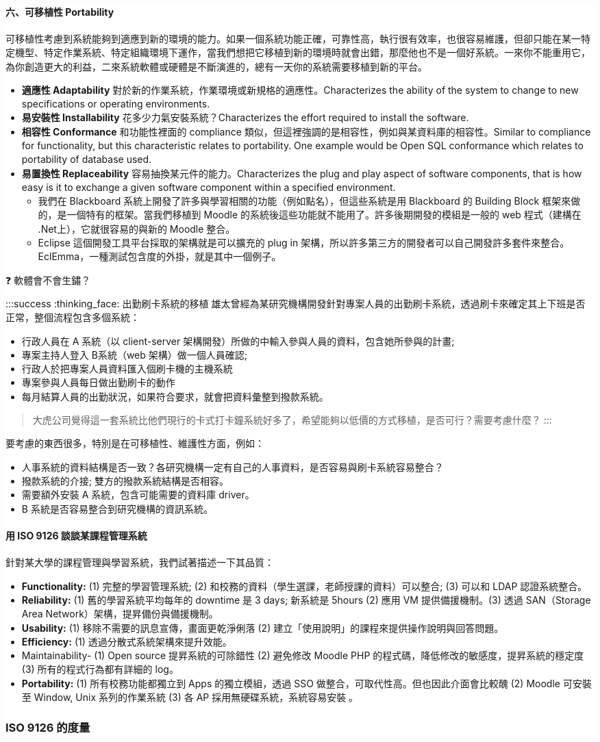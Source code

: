 #### 六、可移植性 Portability

可移植性考慮到系統能夠到適應到新的環境的能力。如果一個系統功能正確，可靠性高，執行很有效率，也很容易維護，但卻只能在某一特定機型、特定作業系統、特定組織環境下運作，當我們想把它移植到新的環境時就會出錯，那麼他也不是一個好系統。一來你不能重用它，為你創造更大的利益，二來系統軟體或硬體是不斷演進的，總有一天你的系統需要移植到新的平台。

  
- **適應性 Adaptability** 對於新的作業系統，作業環境或新規格的適應性。Characterizes the ability of the system to change to new specifications or operating environments.
- **易安裝性 Installability** 花多少力氣安裝系統？Characterizes the effort required to install the software.
- **相容性 Conformance** 和功能性裡面的 compliance 類似，但這裡強調的是相容性，例如與某資料庫的相容性。Similar to compliance for functionality, but this characteristic relates to portability. One example would be Open SQL conformance which relates to portability of database used.
- **易置換性 Replaceability** 	容易抽換某元件的能力。Characterizes the plug and play aspect of software components, that is how easy is it to exchange a given software component within a specified environment. 
    - 我們在 Blackboard 系統上開發了許多與學習相關的功能（例如點名），但這些系統是用 Blackboard 的 Building Block 框架來做的，是一個特有的框架。當我們移植到 Moodle 的系統後這些功能就不能用了。許多後期開發的模組是一般的 web 程式（建構在 .Net上），它就很容易的與新的 Moodle 整合。
    * Eclipse 這個開發工具平台採取的架構就是可以擴充的 plug in 架構，所以許多第三方的開發者可以自己開發許多套件來整合。EclEmma，一種測試包含度的外掛，就是其中一個例子。

❓ 軟體會不會生鏽？

:::success
:thinking_face: 出勤刷卡系統的移植
雄太曾經為某研究機構開發針對專案人員的出勤刷卡系統，透過刷卡來確定其上下班是否正常，整個流程包含多個系統：
  
- 行政人員在 A 系統（以 client-server 架構開發）所做的中輸入參與人員的資料，包含她所參與的計畫; 
- 專案主持人登入 B系統（web 架構）做一個人員確認;
- 行政人於把專案人員資料匯入個刷卡機的主機系統
- 專案參與人員每日做出勤刷卡的動作
- 每月結算人員的出勤狀況，如果符合要求，就會把資料彙整到撥款系統。

> 大虎公司覺得這一套系統比他們現行的卡式打卡鐘系統好多了，希望能夠以低價的方式移植，是否可行？需要考慮什麼？
:::

要考慮的東西很多，特別是在可移植性、維護性方面，例如：
  
- 人事系統的資料結構是否一致？各研究機構一定有自己的人事資料，是否容易與刷卡系統容易整合？
- 撥款系統的介接; 雙方的撥款系統結構是否相容。
- 需要額外安裝 A 系統，包含可能需要的資料庫 driver。
- B 系統是否容易整合到研究機構的資訊系統。

#### 用 ISO 9126 談談某課程管理系統

針對某大學的課程管理與學習系統，我們試著描述一下其品質：
  
- **Functionality:** (1) 完整的學習管理系統; (2) 和校務的資料（學生選課，老師授課的資料）可以整合; (3) 可以和 LDAP 認證系統整合。
- **Reliability:** (1) 舊的學習系統平均每年的 downtime 是 3 days; 新系統是 5hours (2) 應用 VM 提供備援機制。(3) 透過 SAN（Storage Area Network）架構，提昇備份與備援機制。
- **Usability:** (1) 移除不需要的訊息宣傳，畫面更乾淨俐落 (2) 建立「使用說明」的課程來提供操作說明與回答問題。
- **Efficiency:** (1) 透過分散式系統架構來提升效能。
- Maintainability- (1) Open source 提昇系統的可除錯性 (2) 避免修改 Moodle PHP 的程式碼，降低修改的敏感度，提昇系統的穩定度 (3) 所有的程式行為都有詳細的 log。
- **Portability:** (1) 所有校務功能都獨立到 Apps 的獨立模組，透過 SSO 做整合，可取代性高。但也因此介面會比較醜 (2) Moodle 可安裝至 Window, Unix 系列的作業系統 (3) 各 AP 採用無硬碟系統，系統容易安裝 。


### ISO 9126 的度量
